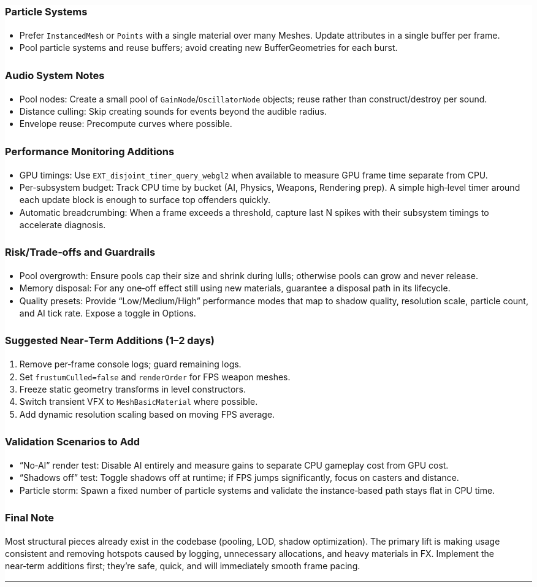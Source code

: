 ### Particle Systems
- Prefer `InstancedMesh` or `Points` with a single material over many Meshes. Update attributes in a single buffer per frame.
- Pool particle systems and reuse buffers; avoid creating new BufferGeometries for each burst.

### Audio System Notes
- Pool nodes: Create a small pool of `GainNode`/`OscillatorNode` objects; reuse rather than construct/destroy per sound.
- Distance culling: Skip creating sounds for events beyond the audible radius.
- Envelope reuse: Precompute curves where possible.

### Performance Monitoring Additions
- GPU timings: Use `EXT_disjoint_timer_query_webgl2` when available to measure GPU frame time separate from CPU.
- Per‑subsystem budget: Track CPU time by bucket (AI, Physics, Weapons, Rendering prep). A simple high‑level timer around each update block is enough to surface top offenders quickly.
- Automatic breadcrumbing: When a frame exceeds a threshold, capture last N spikes with their subsystem timings to accelerate diagnosis.

### Risk/Trade‑offs and Guardrails
- Pool overgrowth: Ensure pools cap their size and shrink during lulls; otherwise pools can grow and never release.
- Memory disposal: For any one‑off effect still using new materials, guarantee a disposal path in its lifecycle.
- Quality presets: Provide “Low/Medium/High” performance modes that map to shadow quality, resolution scale, particle count, and AI tick rate. Expose a toggle in Options.

### Suggested Near‑Term Additions (1–2 days)
1. Remove per‑frame console logs; guard remaining logs.
2. Set `frustumCulled=false` and `renderOrder` for FPS weapon meshes.
3. Freeze static geometry transforms in level constructors.
4. Switch transient VFX to `MeshBasicMaterial` where possible.
5. Add dynamic resolution scaling based on moving FPS average.

### Validation Scenarios to Add
- “No‑AI” render test: Disable AI entirely and measure gains to separate CPU gameplay cost from GPU cost.
- “Shadows off” test: Toggle shadows off at runtime; if FPS jumps significantly, focus on casters and distance.
- Particle storm: Spawn a fixed number of particle systems and validate the instance‑based path stays flat in CPU time.

### Final Note
Most structural pieces already exist in the codebase (pooling, LOD, shadow optimization). The primary lift is making usage consistent and removing hotspots caused by logging, unnecessary allocations, and heavy materials in FX. Implement the near‑term additions first; they’re safe, quick, and will immediately smooth frame pacing.

---
